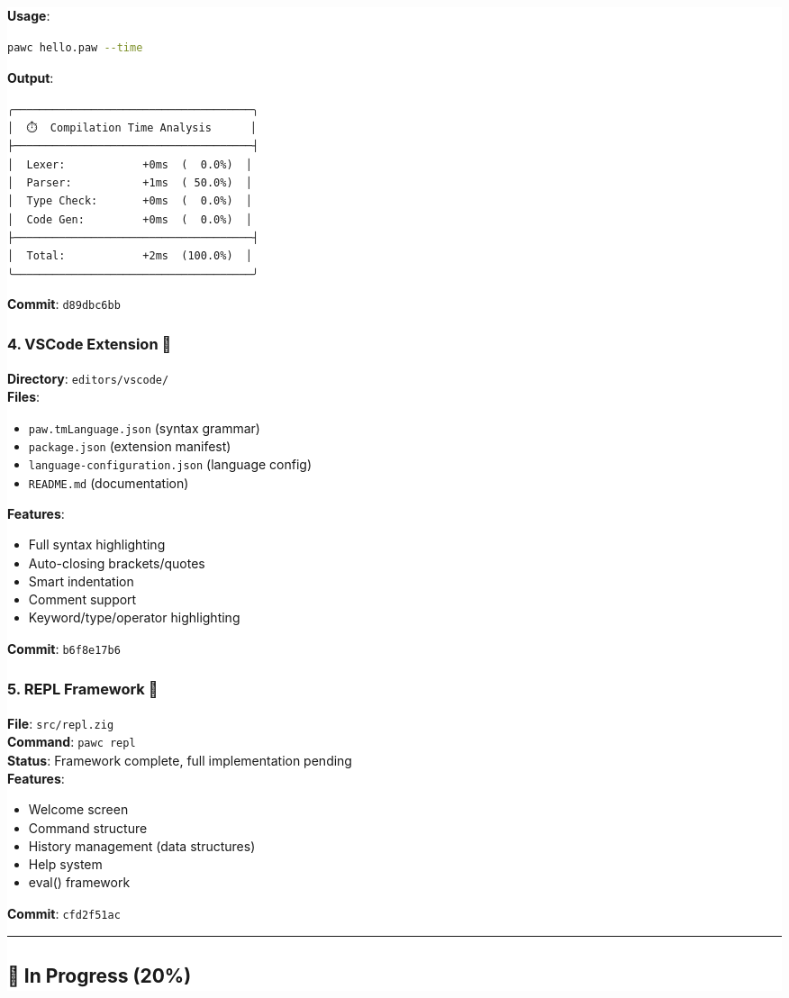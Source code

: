 **Usage**:
```bash
pawc hello.paw --time
```

**Output**:
```
╭─────────────────────────────────────╮
│  ⏱️  Compilation Time Analysis      │
├─────────────────────────────────────┤
│  Lexer:            +0ms  (  0.0%)  │
│  Parser:           +1ms  ( 50.0%)  │
│  Type Check:       +0ms  (  0.0%)  │
│  Code Gen:         +0ms  (  0.0%)  │
├─────────────────────────────────────┤
│  Total:            +2ms  (100.0%)  │
╰─────────────────────────────────────╯
```
**Commit**: `d89dbc6bb`

### 4. VSCode Extension 🎨
**Directory**: `editors/vscode/`  
**Files**:
- `paw.tmLanguage.json` (syntax grammar)
- `package.json` (extension manifest)
- `language-configuration.json` (language config)
- `README.md` (documentation)

**Features**:
- Full syntax highlighting
- Auto-closing brackets/quotes
- Smart indentation
- Comment support
- Keyword/type/operator highlighting

**Commit**: `b6f8e17b6`

### 5. REPL Framework 🚀
**File**: `src/repl.zig`  
**Command**: `pawc repl`  
**Status**: Framework complete, full implementation pending  
**Features**:
- Welcome screen
- Command structure
- History management (data structures)
- Help system
- eval() framework

**Commit**: `cfd2f51ac`

---

## 🚧 In Progress (20%)
